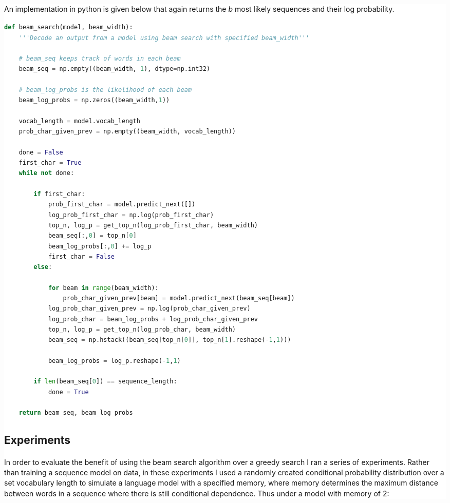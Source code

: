 An implementation in python is given below that again returns the $b$ most likely sequences and their log probability.

```python
def beam_search(model, beam_width):
    '''Decode an output from a model using beam search with specified beam_width'''

    # beam_seq keeps track of words in each beam
    beam_seq = np.empty((beam_width, 1), dtype=np.int32)

    # beam_log_probs is the likelihood of each beam
    beam_log_probs = np.zeros((beam_width,1))

    vocab_length = model.vocab_length
    prob_char_given_prev = np.empty((beam_width, vocab_length))

    done = False
    first_char = True
    while not done:

        if first_char:
            prob_first_char = model.predict_next([])
            log_prob_first_char = np.log(prob_first_char)
            top_n, log_p = get_top_n(log_prob_first_char, beam_width)
            beam_seq[:,0] = top_n[0]
            beam_log_probs[:,0] += log_p
            first_char = False
        else:

            for beam in range(beam_width):
                prob_char_given_prev[beam] = model.predict_next(beam_seq[beam])
            log_prob_char_given_prev = np.log(prob_char_given_prev)
            log_prob_char = beam_log_probs + log_prob_char_given_prev
            top_n, log_p = get_top_n(log_prob_char, beam_width)
            beam_seq = np.hstack((beam_seq[top_n[0]], top_n[1].reshape(-1,1)))

            beam_log_probs = log_p.reshape(-1,1)

        if len(beam_seq[0]) == sequence_length:
            done = True

    return beam_seq, beam_log_probs
```

## Experiments

In order to evaluate the benefit of using the beam search algorithm over a greedy search I ran a series of experiments. Rather than training a sequence model on data, in these experiments I used a randomly created conditional probability distribution over a set vocabulary length to simulate a language model with a specified memory, where memory determines the maximum distance between words in a sequence where there is still conditional dependence. Thus under a model with memory of 2:
